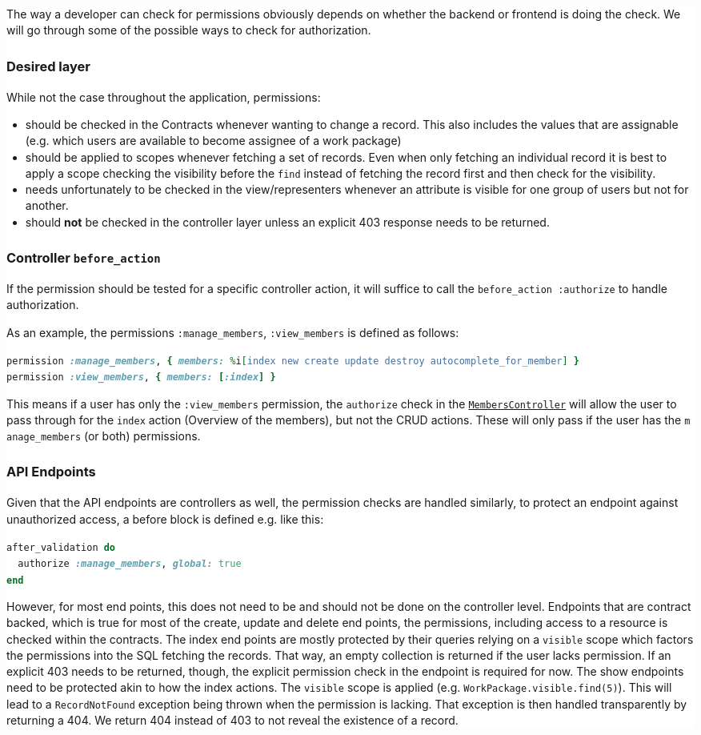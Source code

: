 The way a developer can check for permissions obviously depends on whether the backend or frontend is doing the check. We will go through some of the possible ways to check for authorization.

### Desired layer

While not the case throughout the application, permissions:

* should be checked in the Contracts whenever wanting to change a record. This also includes the values that are assignable (e.g. which users are available to become assignee of a work package)
* should be applied to scopes whenever fetching a set of records. Even when only fetching an individual record it is best to apply a scope checking the visibility before the `find` instead of fetching the record first and then check for the visibility.
* needs unfortunately to be checked in the view/representers whenever an attribute is visible for one group of users but not for another.
* should **not** be checked in the controller layer unless an explicit 403 response needs to be returned.

### Controller `before_action`

If the permission should be tested for a specific controller action, it will suffice to call the `before_action :authorize` to handle authorization.

As an example, the permissions `:manage_members`,  `:view_members` is defined as follows:

```ruby
permission :manage_members, { members: %i[index new create update destroy autocomplete_for_member] }
permission :view_members, { members: [:index] }
```

This means if a user has only the `:view_members` permission, the `authorize` check in the [`MembersController`](https://github.com/opf/openproject/tree/dev/app/controllers/members_controller.rb) will allow the user to pass through for the `index` action (Overview of the members), but not the CRUD actions. These will only pass if the user has the `manage_members` (or both) permissions.

### API Endpoints

Given that the API endpoints are controllers as well, the permission checks are handled similarly, to protect an endpoint against unauthorized access, a before block is defined e.g. like this:

```ruby
after_validation do
  authorize :manage_members, global: true
end
```

However, for most end points, this does not need to be and should not be done on the controller level. Endpoints that are contract backed, which is true for most of the create, update and delete end points, the permissions, including access to a resource is checked within the contracts. The index end points are mostly protected by their queries relying on a `visible` scope which factors the permissions into the SQL fetching the records. That way, an empty collection is returned if the user lacks permission. If an explicit 403 needs to be returned, though, the explicit permission check in the endpoint is required for now. The show endpoints need to be protected akin to how the index actions. The `visible` scope is applied (e.g. `WorkPackage.visible.find(5)`). This will lead to a `RecordNotFound` exception being thrown when the permission is lacking. That exception is then handled transparently by returning a 404. We return 404 instead of 403 to not reveal the existence of a record.
